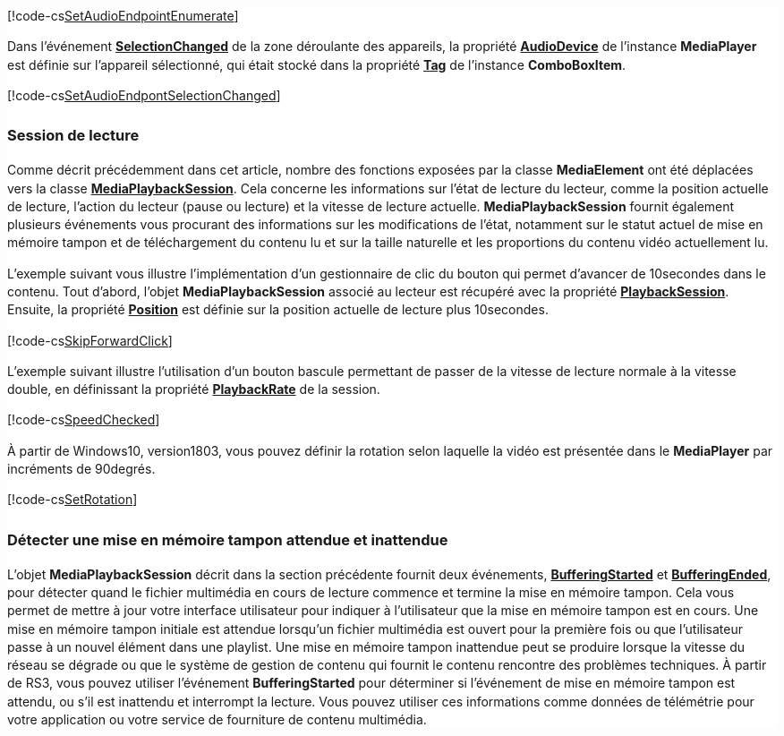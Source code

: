 [!code-cs[SetAudioEndpointEnumerate](./code/MediaPlayer_RS1/cs/MainPage.xaml.cs#SnippetSetAudioEndpointEnumerate)]

Dans l’événement [**SelectionChanged**](https://msdn.microsoft.com/library/windows/apps/Windows.UI.Xaml.Controls.Primitives.Selector.SelectionChanged) de la zone déroulante des appareils, la propriété [**AudioDevice**](https://msdn.microsoft.com/library/windows/apps/Windows.Media.Playback.MediaPlayer.AudioDevice) de l’instance **MediaPlayer** est définie sur l’appareil sélectionné, qui était stocké dans la propriété [**Tag**](https://msdn.microsoft.com/library/windows/apps/Windows.UI.Xaml.FrameworkElement.Tag) de l’instance **ComboBoxItem**.

[!code-cs[SetAudioEndpontSelectionChanged](./code/MediaPlayer_RS1/cs/MainPage.xaml.cs#SnippetSetAudioEndpontSelectionChanged)]

### <a name="playback-session"></a>Session de lecture
Comme décrit précédemment dans cet article, nombre des fonctions exposées par la classe **MediaElement** ont été déplacées vers la classe [**MediaPlaybackSession**](https://msdn.microsoft.com/library/windows/apps/Windows.Media.Playback.MediaPlaybackSession). Cela concerne les informations sur l’état de lecture du lecteur, comme la position actuelle de lecture, l’action du lecteur (pause ou lecture) et la vitesse de lecture actuelle. **MediaPlaybackSession** fournit également plusieurs événements vous procurant des informations sur les modifications de l’état, notamment sur le statut actuel de mise en mémoire tampon et de téléchargement du contenu lu et sur la taille naturelle et les proportions du contenu vidéo actuellement lu.

L’exemple suivant vous illustre l’implémentation d’un gestionnaire de clic du bouton qui permet d’avancer de 10secondes dans le contenu. Tout d’abord, l’objet **MediaPlaybackSession** associé au lecteur est récupéré avec la propriété [**PlaybackSession**](https://msdn.microsoft.com/library/windows/apps/Windows.Media.Playback.MediaPlayer.PlaybackSession). Ensuite, la propriété [**Position**](https://msdn.microsoft.com/library/windows/apps/Windows.Media.Playback.MediaPlaybackSession.Position) est définie sur la position actuelle de lecture plus 10secondes.

[!code-cs[SkipForwardClick](./code/MediaPlayer_RS1/cs/MainPage.xaml.cs#SnippetSkipForwardClick)]

L’exemple suivant illustre l’utilisation d’un bouton bascule permettant de passer de la vitesse de lecture normale à la vitesse double, en définissant la propriété [**PlaybackRate**](https://msdn.microsoft.com/library/windows/apps/Windows.Media.Playback.MediaPlaybackSession.PlaybackRate) de la session.

[!code-cs[SpeedChecked](./code/MediaPlayer_RS1/cs/MainPage.xaml.cs#SnippetSpeedChecked)]

À partir de Windows10, version1803, vous pouvez définir la rotation selon laquelle la vidéo est présentée dans le **MediaPlayer** par incréments de 90degrés.

[!code-cs[SetRotation](./code/MediaPlayer_RS1/cs/MainPage.xaml.cs#SnippetSetRotation)]

### <a name="detect-expected-and-unexpected-buffering"></a>Détecter une mise en mémoire tampon attendue et inattendue
L’objet **MediaPlaybackSession** décrit dans la section précédente fournit deux événements, **[BufferingStarted](https://docs.microsoft.com/uwp/api/windows.media.playback.mediaplaybacksession.BufferingStarted)** et **[BufferingEnded](https://docs.microsoft.com/uwp/api/windows.media.playback.mediaplaybacksession.BufferingEnded)**, pour détecter quand le fichier multimédia en cours de lecture commence et termine la mise en mémoire tampon. Cela vous permet de mettre à jour votre interface utilisateur pour indiquer à l’utilisateur que la mise en mémoire tampon est en cours. Une mise en mémoire tampon initiale est attendue lorsqu’un fichier multimédia est ouvert pour la première fois ou que l’utilisateur passe à un nouvel élément dans une playlist. Une mise en mémoire tampon inattendue peut se produire lorsque la vitesse du réseau se dégrade ou que le système de gestion de contenu qui fournit le contenu rencontre des problèmes techniques. À partir de RS3, vous pouvez utiliser l’événement **BufferingStarted** pour déterminer si l’événement de mise en mémoire tampon est attendu, ou s’il est inattendu et interrompt la lecture. Vous pouvez utiliser ces informations comme données de télémétrie pour votre application ou votre service de fourniture de contenu multimédia. 
